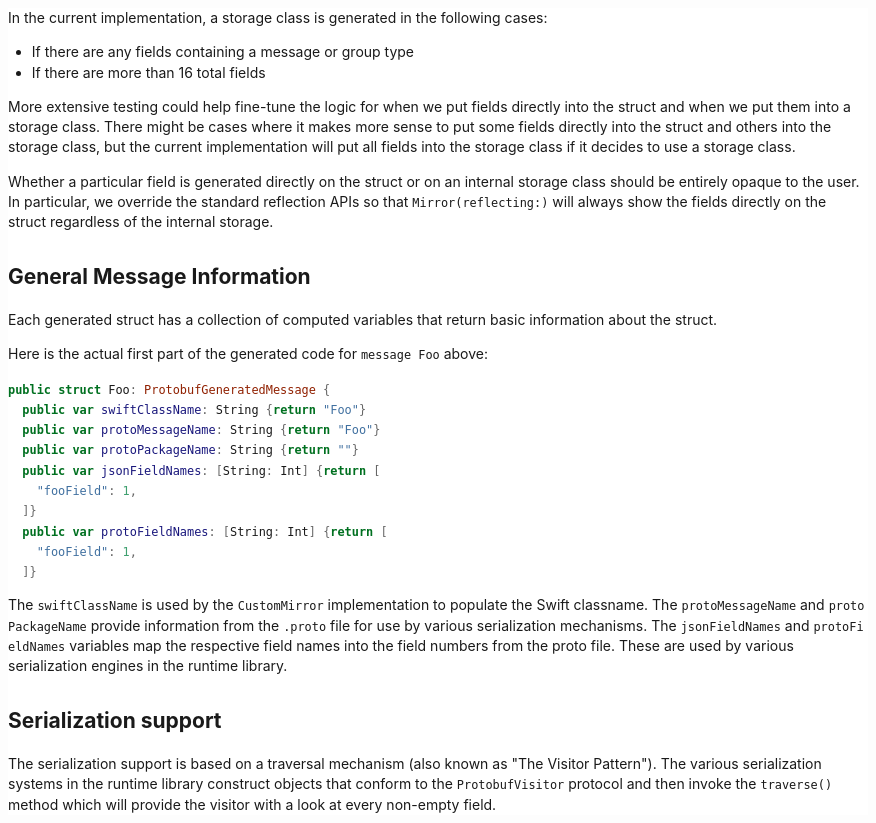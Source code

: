 In the current implementation, a storage class is generated in the following
cases:

 * If there are any fields containing a message or group type
 * If there are more than 16 total fields

More extensive testing could help fine-tune the logic for when we put fields
directly into the struct and when we put them into a storage class.
There might be cases where it makes more sense to put some fields directly
into the struct and others into the storage class, but the current
implementation will put all fields into the storage class if it decides
to use a storage class.

Whether a particular field is generated directly on the struct or on
an internal storage class should be entirely opaque to the user.
In particular, we override the standard reflection APIs so that
`Mirror(reflecting:)` will always show the fields directly on the
struct regardless of the internal storage.

## General Message Information

Each generated struct has a collection of computed variables that return basic
information about the struct.

Here is the actual first part of the generated code for `message Foo` above:

```swift
public struct Foo: ProtobufGeneratedMessage {
  public var swiftClassName: String {return "Foo"}
  public var protoMessageName: String {return "Foo"}
  public var protoPackageName: String {return ""}
  public var jsonFieldNames: [String: Int] {return [
    "fooField": 1,
  ]}
  public var protoFieldNames: [String: Int] {return [
    "fooField": 1,
  ]}
```

The `swiftClassName` is used by the `CustomMirror` implementation to populate
the Swift classname. The `protoMessageName` and `protoPackageName` provide
information from the `.proto` file for use by various serialization mechanisms.
The `jsonFieldNames` and `protoFieldNames` variables map the respective field
names into the field numbers from the proto file. These are used by various
serialization engines in the runtime library.

## Serialization support

The serialization support is based on a traversal mechanism (also known as
"The Visitor Pattern").
The various serialization systems in the runtime library construct objects
that conform to the `ProtobufVisitor` protocol and then invoke
the `traverse()` method which will provide the visitor with a look at every
non-empty field.
